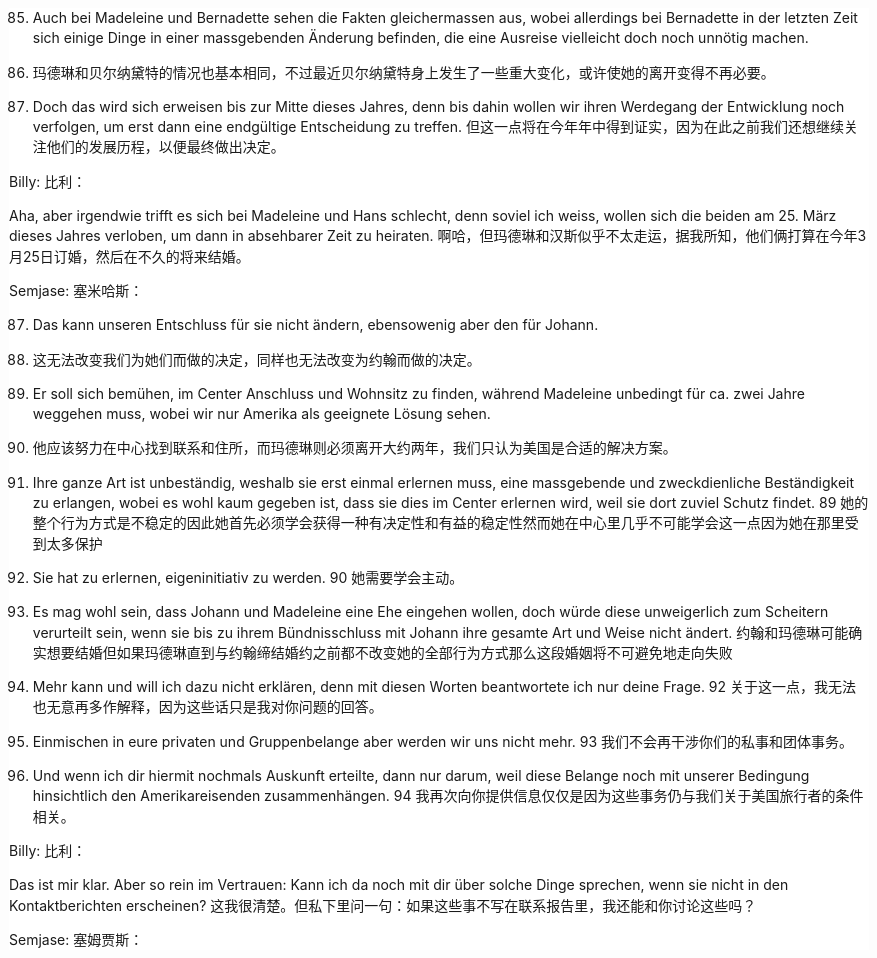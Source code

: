 85. Auch bei Madeleine und Bernadette sehen die Fakten gleichermassen aus, wobei allerdings bei Bernadette in der letzten Zeit sich einige Dinge in einer massgebenden Änderung befinden, die eine Ausreise vielleicht doch noch unnötig machen.
85. 玛德琳和贝尔纳黛特的情况也基本相同，不过最近贝尔纳黛特身上发生了一些重大变化，或许使她的离开变得不再必要。

86. Doch das wird sich erweisen bis zur Mitte dieses Jahres, denn bis dahin wollen wir ihren Werdegang der Entwicklung noch verfolgen, um erst dann eine endgültige Entscheidung zu treffen.
但这一点将在今年年中得到证实，因为在此之前我们还想继续关注他们的发展历程，以便最终做出决定。

Billy:
比利：

Aha, aber irgendwie trifft es sich bei Madeleine und Hans schlecht, denn soviel ich weiss, wollen sich die beiden am 25. März dieses Jahres verloben, um dann in absehbarer Zeit zu heiraten.
啊哈，但玛德琳和汉斯似乎不太走运，据我所知，他们俩打算在今年3月25日订婚，然后在不久的将来结婚。

Semjase:
塞米哈斯：

87. Das kann unseren Entschluss für sie nicht ändern, ebensowenig aber den für Johann.
87. 这无法改变我们为她们而做的决定，同样也无法改变为约翰而做的决定。

88. Er soll sich bemühen, im Center Anschluss und Wohnsitz zu finden, während Madeleine unbedingt für ca. zwei Jahre weggehen muss, wobei wir nur Amerika als geeignete Lösung sehen.
88. 他应该努力在中心找到联系和住所，而玛德琳则必须离开大约两年，我们只认为美国是合适的解决方案。

89. Ihre ganze Art ist unbeständig, weshalb sie erst einmal erlernen muss, eine massgebende und zweckdienliche Beständigkeit zu erlangen, wobei es wohl kaum gegeben ist, dass sie dies im Center erlernen wird, weil sie dort zuviel Schutz findet.
89 她的整个行为方式是不稳定的因此她首先必须学会获得一种有决定性和有益的稳定性然而她在中心里几乎不可能学会这一点因为她在那里受到太多保护

90. Sie hat zu erlernen, eigeninitiativ zu werden.
90 她需要学会主动。

91. Es mag wohl sein, dass Johann und Madeleine eine Ehe eingehen wollen, doch würde diese unweigerlich zum Scheitern verurteilt sein, wenn sie bis zu ihrem Bündnisschluss mit Johann ihre gesamte Art und Weise nicht ändert.
约翰和玛德琳可能确实想要结婚但如果玛德琳直到与约翰缔结婚约之前都不改变她的全部行为方式那么这段婚姻将不可避免地走向失败

92. Mehr kann und will ich dazu nicht erklären, denn mit diesen Worten beantwortete ich nur deine Frage.
92 关于这一点，我无法也无意再多作解释，因为这些话只是我对你问题的回答。

93. Einmischen in eure privaten und Gruppenbelange aber werden wir uns nicht mehr.
93 我们不会再干涉你们的私事和团体事务。

94. Und wenn ich dir hiermit nochmals Auskunft erteilte, dann nur darum, weil diese Belange noch mit unserer Bedingung hinsichtlich den Amerikareisenden zusammenhängen.
94 我再次向你提供信息仅仅是因为这些事务仍与我们关于美国旅行者的条件相关。

Billy:
比利：

Das ist mir klar. Aber so rein im Vertrauen: Kann ich da noch mit dir über solche Dinge sprechen, wenn sie nicht in den Kontaktberichten erscheinen?
这我很清楚。但私下里问一句：如果这些事不写在联系报告里，我还能和你讨论这些吗？

Semjase:
塞姆贾斯：

